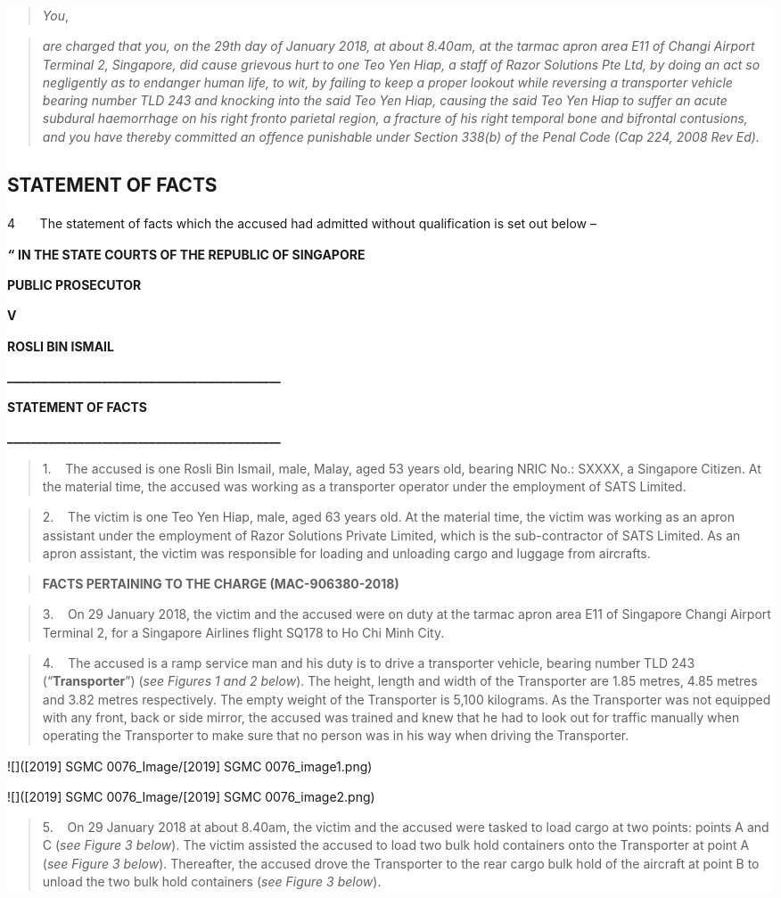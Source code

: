 > _You_,

> _are charged that you, on the 29th day of January 2018, at about 8.40am, at the tarmac apron area E11 of Changi Airport Terminal 2, Singapore, did cause grievous hurt to one Teo Yen Hiap, a staff of Razor Solutions Pte Ltd, by doing an act so negligently as to endanger human life, to wit, by failing to keep a proper lookout while reversing a transporter vehicle bearing number TLD 243 and knocking into the said Teo Yen Hiap, causing the said Teo Yen Hiap to suffer an acute subdural haemorrhage on his right fronto parietal region, a fracture of his right temporal bone and bifrontal contusions, and you have thereby committed an offence punishable under Section 338(b) of the Penal Code (Cap 224, 2008 Rev Ed)._

## STATEMENT OF FACTS

4       The statement of facts which the accused had admitted without qualification is set out below –

**_“_** **IN THE STATE COURTS OF THE REPUBLIC OF SINGAPORE**

**PUBLIC PROSECUTOR**

**V**

**ROSLI BIN ISMAIL**

**\_\_\_\_\_\_\_\_\_\_\_\_\_\_\_\_\_\_\_\_\_\_\_\_\_\_\_\_\_\_\_\_\_\_\_\_\_\_\_\_\_\_\_\_\_\_**

**STATEMENT OF FACTS**

**\_\_\_\_\_\_\_\_\_\_\_\_\_\_\_\_\_\_\_\_\_\_\_\_\_\_\_\_\_\_\_\_\_\_\_\_\_\_\_\_\_\_\_\_\_\_**

> 1.    The accused is one Rosli Bin Ismail, male, Malay, aged 53 years old, bearing NRIC No.: SXXXX, a Singapore Citizen. At the material time, the accused was working as a transporter operator under the employment of SATS Limited.

> 2.    The victim is one Teo Yen Hiap, male, aged 63 years old. At the material time, the victim was working as an apron assistant under the employment of Razor Solutions Private Limited, which is the sub-contractor of SATS Limited. As an apron assistant, the victim was responsible for loading and unloading cargo and luggage from aircrafts.

> **FACTS PERTAINING TO THE CHARGE (MAC-906380-2018)**

> 3.    On 29 January 2018, the victim and the accused were on duty at the tarmac apron area E11 of Singapore Changi Airport Terminal 2, for a Singapore Airlines flight SQ178 to Ho Chi Minh City.

> 4.    The accused is a ramp service man and his duty is to drive a transporter vehicle, bearing number TLD 243 (“**Transporter**”) (_see Figures 1 and 2 below_). The height, length and width of the Transporter are 1.85 metres, 4.85 metres and 3.82 metres respectively. The empty weight of the Transporter is 5,100 kilograms. As the Transporter was not equipped with any front, back or side mirror, the accused was trained and knew that he had to look out for traffic manually when operating the Transporter to make sure that no person was in his way when driving the Transporter.

![]([2019] SGMC 0076_Image/[2019] SGMC 0076_image1.png)

![]([2019] SGMC 0076_Image/[2019] SGMC 0076_image2.png)

> 5.    On 29 January 2018 at about 8.40am, the victim and the accused were tasked to load cargo at two points: points A and C (_see Figure 3 below_). The victim assisted the accused to load two bulk hold containers onto the Transporter at point A (_see Figure 3 below_). Thereafter, the accused drove the Transporter to the rear cargo bulk hold of the aircraft at point B to unload the two bulk hold containers (_see Figure 3 below_).


[^1]: Prosecution’s Bundle of Authorities (“PBOA”) at \[**TAB D**\].
[^2]: PBOA at \[**TAB H**\].
[^3]: PBOA at \[**TAB C**\].
[^4]: PBOA at \[**TAB I**\].
[^5]: Defence mitigation plea 10 July 2019 at paragraph 3
[^6]: NE Day 10 July 2019, Day 4 Page 11,
[^7]: NE 23 Oct 2019, Day 7 Page 2 – lines 4 – 10.
[^8]: Prosecution submissions dated 17 Oct 2019 at paragraph 9.
[^9]: NE, 23October 2019, Day 7 Page 9, line 2 – Page 10 line 12
[^10]: NE 23 Oct 2019, Day 7 Page 5 , lines 8 – 32
[^11]: NE 23 Oct 2019, Day 7 Page 6 , lines 7 – 32
[^12]: Prosecution Skeletal Submissions dated 17 October 2019 at paragraph 29